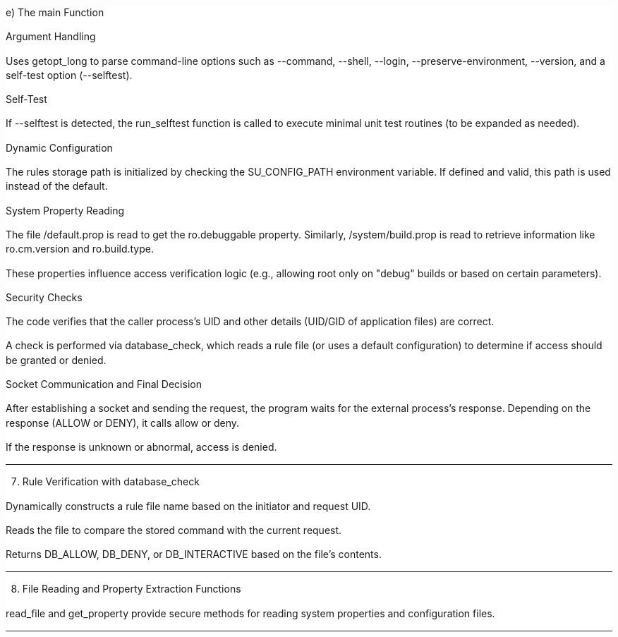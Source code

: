 e) The main Function

Argument Handling

Uses getopt_long to parse command-line options such as --command, --shell, --login, --preserve-environment, --version, and a self-test option (--selftest).


Self-Test

If --selftest is detected, the run_selftest function is called to execute minimal unit test routines (to be expanded as needed).


Dynamic Configuration

The rules storage path is initialized by checking the SU_CONFIG_PATH environment variable. If defined and valid, this path is used instead of the default.


System Property Reading

The file /default.prop is read to get the ro.debuggable property. Similarly, /system/build.prop is read to retrieve information like ro.cm.version and ro.build.type.

These properties influence access verification logic (e.g., allowing root only on "debug" builds or based on certain parameters).


Security Checks

The code verifies that the caller process’s UID and other details (UID/GID of application files) are correct.

A check is performed via database_check, which reads a rule file (or uses a default configuration) to determine if access should be granted or denied.


Socket Communication and Final Decision

After establishing a socket and sending the request, the program waits for the external process’s response. Depending on the response (ALLOW or DENY), it calls allow or deny.

If the response is unknown or abnormal, access is denied.

---

7. Rule Verification with database_check

Dynamically constructs a rule file name based on the initiator and request UID.

Reads the file to compare the stored command with the current request.

Returns DB_ALLOW, DB_DENY, or DB_INTERACTIVE based on the file’s contents.

---

8. File Reading and Property Extraction Functions

read_file and get_property provide secure methods for reading system properties and configuration files.

---
